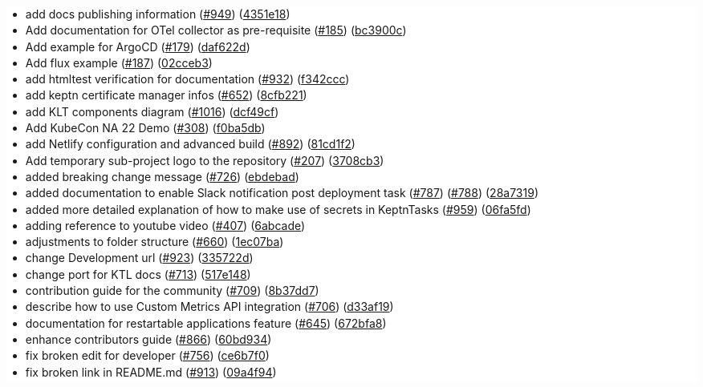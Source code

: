 * add docs publishing information ([#949](https://github.com/aepfli/lifecycle-toolkit/issues/949)) ([4351e18](https://github.com/aepfli/lifecycle-toolkit/commit/4351e18c4097370520e63e48b947200a210f5380))
* Add documentation for OTel collector as pre-requisite ([#185](https://github.com/aepfli/lifecycle-toolkit/issues/185)) ([bc3900c](https://github.com/aepfli/lifecycle-toolkit/commit/bc3900ca64f6c7a0ef22ab94a9665aac17a83372))
* Add example for ArgoCD ([#179](https://github.com/aepfli/lifecycle-toolkit/issues/179)) ([daf622d](https://github.com/aepfli/lifecycle-toolkit/commit/daf622d47068f70539eb5819bc81dfe72e1b105c))
* Add flux example ([#187](https://github.com/aepfli/lifecycle-toolkit/issues/187)) ([02cceb3](https://github.com/aepfli/lifecycle-toolkit/commit/02cceb37d64c52a12d0779f015cf488b4ad3729f))
* add htmltest verification for documentation ([#932](https://github.com/aepfli/lifecycle-toolkit/issues/932)) ([f342ccc](https://github.com/aepfli/lifecycle-toolkit/commit/f342ccc0775eb41139ba0d679526dd95127bdfe8))
* add keptn certificate manager infos ([#652](https://github.com/aepfli/lifecycle-toolkit/issues/652)) ([8cfb221](https://github.com/aepfli/lifecycle-toolkit/commit/8cfb221d7ecb42093ee5c2f752fc3837e9d5a318))
* add KLT components diagram ([#1016](https://github.com/aepfli/lifecycle-toolkit/issues/1016)) ([dcf49cf](https://github.com/aepfli/lifecycle-toolkit/commit/dcf49cfd0f90b5a648f14aa10c7bc4820acbf1ed))
* Add KubeCon NA 22 Demo ([#308](https://github.com/aepfli/lifecycle-toolkit/issues/308)) ([f0ba5db](https://github.com/aepfli/lifecycle-toolkit/commit/f0ba5db31d30e64474bd33d10dd1cdd4878a2dd9))
* add Netlify configuration and advanced build ([#892](https://github.com/aepfli/lifecycle-toolkit/issues/892)) ([81cd1f2](https://github.com/aepfli/lifecycle-toolkit/commit/81cd1f2d1fd11e451269e580e10ea57cfbadff71))
* Add temporary sub-project logo to the repository ([#207](https://github.com/aepfli/lifecycle-toolkit/issues/207)) ([3708cb3](https://github.com/aepfli/lifecycle-toolkit/commit/3708cb31dca6d8fb179bf8e46aa422ced3b877ff))
* added breaking change message ([#726](https://github.com/aepfli/lifecycle-toolkit/issues/726)) ([ebdebad](https://github.com/aepfli/lifecycle-toolkit/commit/ebdebad0976d4a7b6f7b99e94331651199b181a7))
* added documentation to enable Slack notification post deployment task ([#787](https://github.com/aepfli/lifecycle-toolkit/issues/787)) ([#788](https://github.com/aepfli/lifecycle-toolkit/issues/788)) ([28a7319](https://github.com/aepfli/lifecycle-toolkit/commit/28a7319f0f94271bbe76038ebba7dbdc2c38ada5))
* added more detailed explanation of how to make use of secrets in KeptnTasks ([#959](https://github.com/aepfli/lifecycle-toolkit/issues/959)) ([06fa5fd](https://github.com/aepfli/lifecycle-toolkit/commit/06fa5fd8a5d4134ea185e8909a6c2968f200bbda))
* adding reference to youtube video ([#407](https://github.com/aepfli/lifecycle-toolkit/issues/407)) ([6abcade](https://github.com/aepfli/lifecycle-toolkit/commit/6abcaded0427e41fe93e61da4291afa0a49f8c6e))
* adjustments to folder structure ([#660](https://github.com/aepfli/lifecycle-toolkit/issues/660)) ([1ec07ba](https://github.com/aepfli/lifecycle-toolkit/commit/1ec07ba867a20b256fe7340a1ae63a39db706972))
* change Development url ([#923](https://github.com/aepfli/lifecycle-toolkit/issues/923)) ([335722d](https://github.com/aepfli/lifecycle-toolkit/commit/335722dabb44a7d9b5d82d8b78e4e0f022462123))
* change port for KTL docs ([#713](https://github.com/aepfli/lifecycle-toolkit/issues/713)) ([517e148](https://github.com/aepfli/lifecycle-toolkit/commit/517e148fd13c771e1b5c4f8406315828f8fc8e6b))
* contribution guide for the community ([#709](https://github.com/aepfli/lifecycle-toolkit/issues/709)) ([8b37dd7](https://github.com/aepfli/lifecycle-toolkit/commit/8b37dd7cd7fc4646552995da6829bf8cfccedb6e))
* describe how to use Custom Metrics API integration ([#706](https://github.com/aepfli/lifecycle-toolkit/issues/706)) ([d33af19](https://github.com/aepfli/lifecycle-toolkit/commit/d33af197e6b4f64724ee9c0470d6347b86be01e8))
* documentation for restartable applications feature ([#645](https://github.com/aepfli/lifecycle-toolkit/issues/645)) ([672bfa8](https://github.com/aepfli/lifecycle-toolkit/commit/672bfa8f18923174d6ca9a73aaf1862cdf798e18))
* enhance contributors guide ([#866](https://github.com/aepfli/lifecycle-toolkit/issues/866)) ([60bd934](https://github.com/aepfli/lifecycle-toolkit/commit/60bd934058c34cb7e654f631c5dbe63ed2439606))
* fix broken edit for developer ([#756](https://github.com/aepfli/lifecycle-toolkit/issues/756)) ([ce6b7f0](https://github.com/aepfli/lifecycle-toolkit/commit/ce6b7f0fccbb4015fb4f7f809a473a08384d2d9e))
* fix broken link in README.md ([#913](https://github.com/aepfli/lifecycle-toolkit/issues/913)) ([09a4f94](https://github.com/aepfli/lifecycle-toolkit/commit/09a4f94055ae3c75682b084cfd62f87ea90203f8))